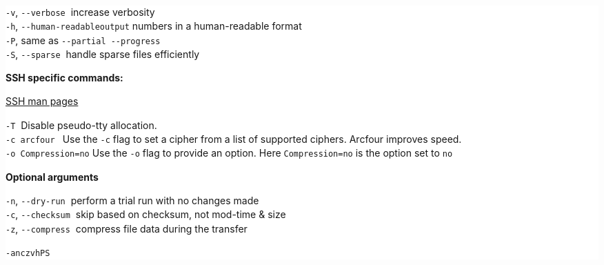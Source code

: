 `-v`, `--verbose`  increase verbosity  
`-h`, `--human-readableoutput` numbers in a human-readable format  
`-P`, same as `--partial --progress`  
`-S`, `--sparse`  handle sparse files efficiently  
  
**SSH specific commands:**  
  
[SSH man pages](http://linux.die.net/man/1/ssh)  
  
`-T`  Disable pseudo-tty allocation.  
`-c arcfour ` Use the `-c` flag to set a cipher from a list of supported ciphers. Arcfour improves speed.  
`-o Compression=no` Use the `-o` flag to provide an option. Here `Compression=no` is the option set to `no`  
  
**Optional arguments**  
  
`-n`, `--dry-run`  perform a trial run with no changes made  
`-c`, `--checksum`  skip based on checksum, not mod-time & size  
`-z`, `--compress`  compress file data during the transfer  
  

    -anczvhPS

  
  

